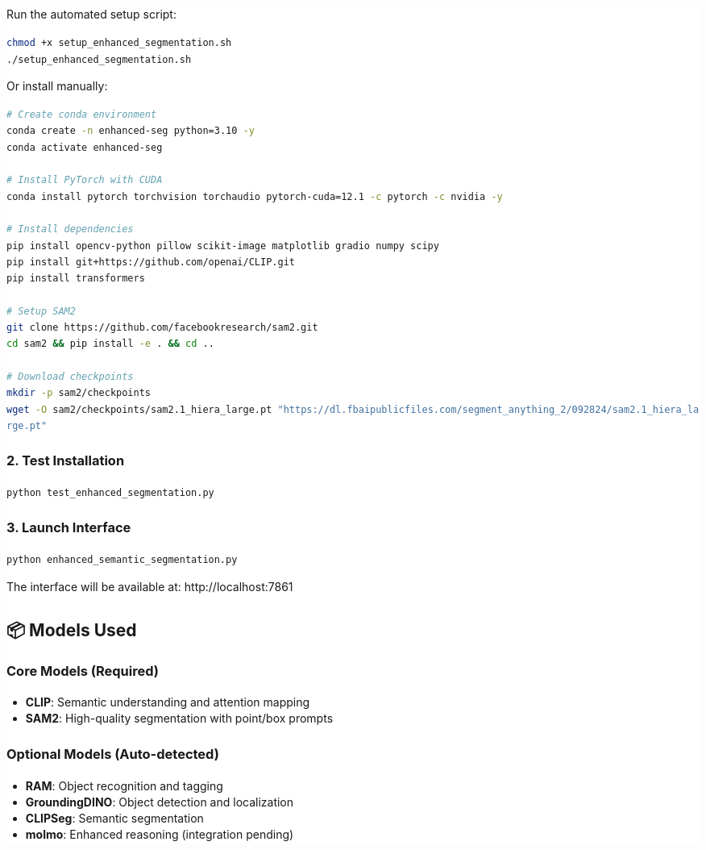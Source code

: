 Run the automated setup script:

```bash
chmod +x setup_enhanced_segmentation.sh
./setup_enhanced_segmentation.sh
```

Or install manually:

```bash
# Create conda environment
conda create -n enhanced-seg python=3.10 -y
conda activate enhanced-seg

# Install PyTorch with CUDA
conda install pytorch torchvision torchaudio pytorch-cuda=12.1 -c pytorch -c nvidia -y

# Install dependencies
pip install opencv-python pillow scikit-image matplotlib gradio numpy scipy
pip install git+https://github.com/openai/CLIP.git
pip install transformers

# Setup SAM2
git clone https://github.com/facebookresearch/sam2.git
cd sam2 && pip install -e . && cd ..

# Download checkpoints
mkdir -p sam2/checkpoints
wget -O sam2/checkpoints/sam2.1_hiera_large.pt "https://dl.fbaipublicfiles.com/segment_anything_2/092824/sam2.1_hiera_large.pt"
```

### 2. Test Installation

```bash
python test_enhanced_segmentation.py
```

### 3. Launch Interface

```bash
python enhanced_semantic_segmentation.py
```

The interface will be available at: http://localhost:7861

## 📦 Models Used

### Core Models (Required)
- **CLIP**: Semantic understanding and attention mapping
- **SAM2**: High-quality segmentation with point/box prompts

### Optional Models (Auto-detected)
- **RAM**: Object recognition and tagging
- **GroundingDINO**: Object detection and localization
- **CLIPSeg**: Semantic segmentation
- **molmo**: Enhanced reasoning (integration pending)
